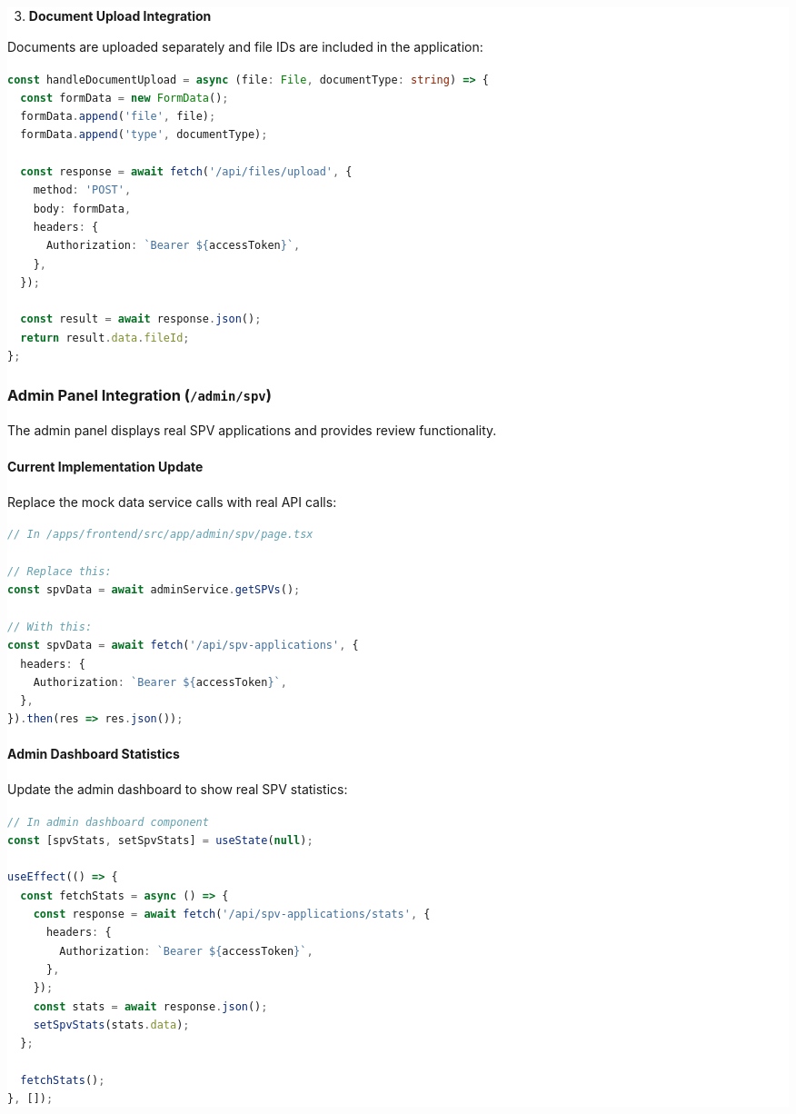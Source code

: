 3. **Document Upload Integration**

Documents are uploaded separately and file IDs are included in the application:

```typescript
const handleDocumentUpload = async (file: File, documentType: string) => {
  const formData = new FormData();
  formData.append('file', file);
  formData.append('type', documentType);

  const response = await fetch('/api/files/upload', {
    method: 'POST',
    body: formData,
    headers: {
      Authorization: `Bearer ${accessToken}`,
    },
  });

  const result = await response.json();
  return result.data.fileId;
};
```

### Admin Panel Integration (`/admin/spv`)

The admin panel displays real SPV applications and provides review
functionality.

#### Current Implementation Update

Replace the mock data service calls with real API calls:

```typescript
// In /apps/frontend/src/app/admin/spv/page.tsx

// Replace this:
const spvData = await adminService.getSPVs();

// With this:
const spvData = await fetch('/api/spv-applications', {
  headers: {
    Authorization: `Bearer ${accessToken}`,
  },
}).then(res => res.json());
```

#### Admin Dashboard Statistics

Update the admin dashboard to show real SPV statistics:

```typescript
// In admin dashboard component
const [spvStats, setSpvStats] = useState(null);

useEffect(() => {
  const fetchStats = async () => {
    const response = await fetch('/api/spv-applications/stats', {
      headers: {
        Authorization: `Bearer ${accessToken}`,
      },
    });
    const stats = await response.json();
    setSpvStats(stats.data);
  };

  fetchStats();
}, []);
```